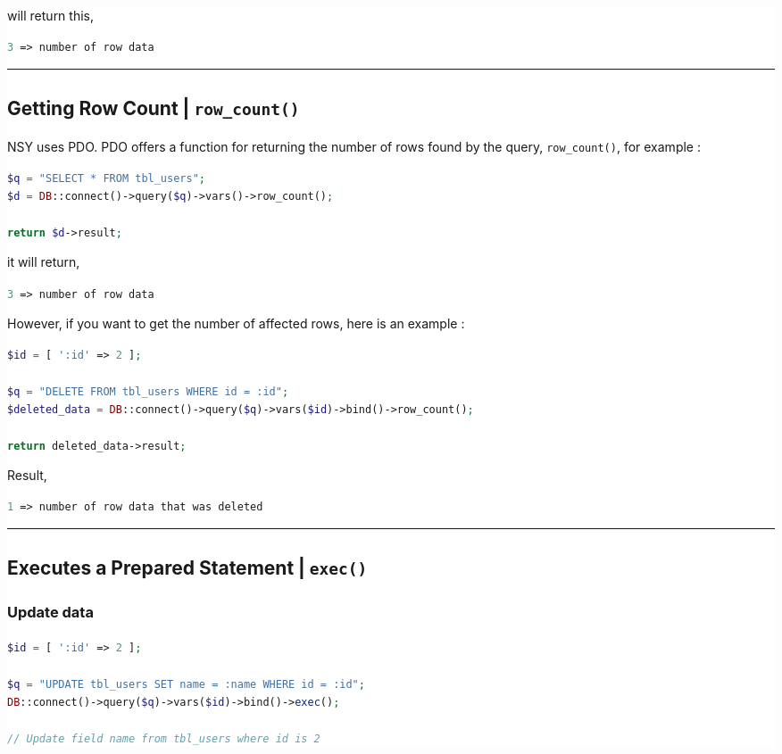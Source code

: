 will return this,

```php
3 => number of row data
```

---

## Getting Row Count | `row_count()`

NSY uses PDO. PDO offers a function for returning the number of rows found by the query, `row_count()`, for example :

```php
$q = "SELECT * FROM tbl_users";
$d = DB::connect()->query($q)->vars()->row_count();

return $d->result;
```

it will return,

```php
3 => number of row data
```

However, if you want to get the number of affected rows, here is an example :

```php
$id = [ ':id' => 2 ];

$q = "DELETE FROM tbl_users WHERE id = :id";
$deleted_data = DB::connect()->query($q)->vars($id)->bind()->row_count();

return deleted_data->result;
```

Result,

```php
1 => number of row data that was deleted
```

---

## Executes a Prepared Statement | `exec()`

### Update data

```php
$id = [ ':id' => 2 ];

$q = "UPDATE tbl_users SET name = :name WHERE id = :id";
DB::connect()->query($q)->vars($id)->bind()->exec();

// Update field name from tbl_users where id is 2
```

